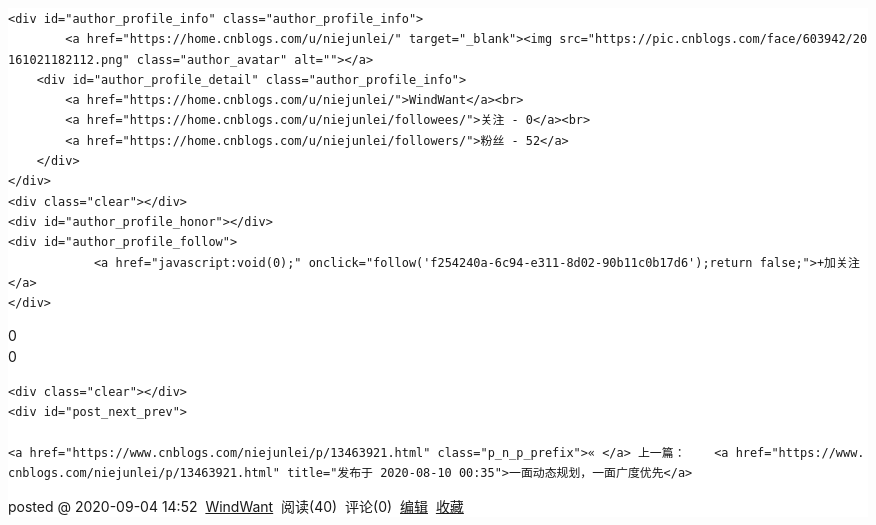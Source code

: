     <div id="author_profile_info" class="author_profile_info">
            <a href="https://home.cnblogs.com/u/niejunlei/" target="_blank"><img src="https://pic.cnblogs.com/face/603942/20161021182112.png" class="author_avatar" alt=""></a>
        <div id="author_profile_detail" class="author_profile_info">
            <a href="https://home.cnblogs.com/u/niejunlei/">WindWant</a><br>
            <a href="https://home.cnblogs.com/u/niejunlei/followees/">关注 - 0</a><br>
            <a href="https://home.cnblogs.com/u/niejunlei/followers/">粉丝 - 52</a>
        </div>
    </div>
    <div class="clear"></div>
    <div id="author_profile_honor"></div>
    <div id="author_profile_follow">
                <a href="javascript:void(0);" onclick="follow('f254240a-6c94-e311-8d02-90b11c0b17d6');return false;">+加关注</a>
    </div>
</div>
<div id="div_digg">
    <div class="diggit" onclick="votePost(13613783,'Digg')">
        <span class="diggnum" id="digg_count">0</span>
    </div>
    <div class="buryit" onclick="votePost(13613783,'Bury')">
        <span class="burynum" id="bury_count">0</span>
    </div>
    <div class="clear"></div>
    <div class="diggword" id="digg_tips">
    </div>
</div>

<script type="text/javascript">
    currentDiggType = 0;
</script></div>
    <div class="clear"></div>
    <div id="post_next_prev">

    <a href="https://www.cnblogs.com/niejunlei/p/13463921.html" class="p_n_p_prefix">« </a> 上一篇：    <a href="https://www.cnblogs.com/niejunlei/p/13463921.html" title="发布于 2020-08-10 00:35">一面动态规划，一面广度优先</a>

</div>
</div>
            </div>
            <div class="postDesc">posted @ 
<span id="post-date">2020-09-04 14:52</span>&nbsp;
<a href="https://www.cnblogs.com/niejunlei/">WindWant</a>&nbsp;
阅读(<span id="post_view_count">40</span>)&nbsp;
评论(<span id="post_comment_count">0</span>)&nbsp;
<a href="https://i.cnblogs.com/EditPosts.aspx?postid=13613783" rel="nofollow">编辑</a>&nbsp;
<a href="javascript:void(0)" onclick="AddToWz(13613783);return false;">收藏</a></div>
        </div>